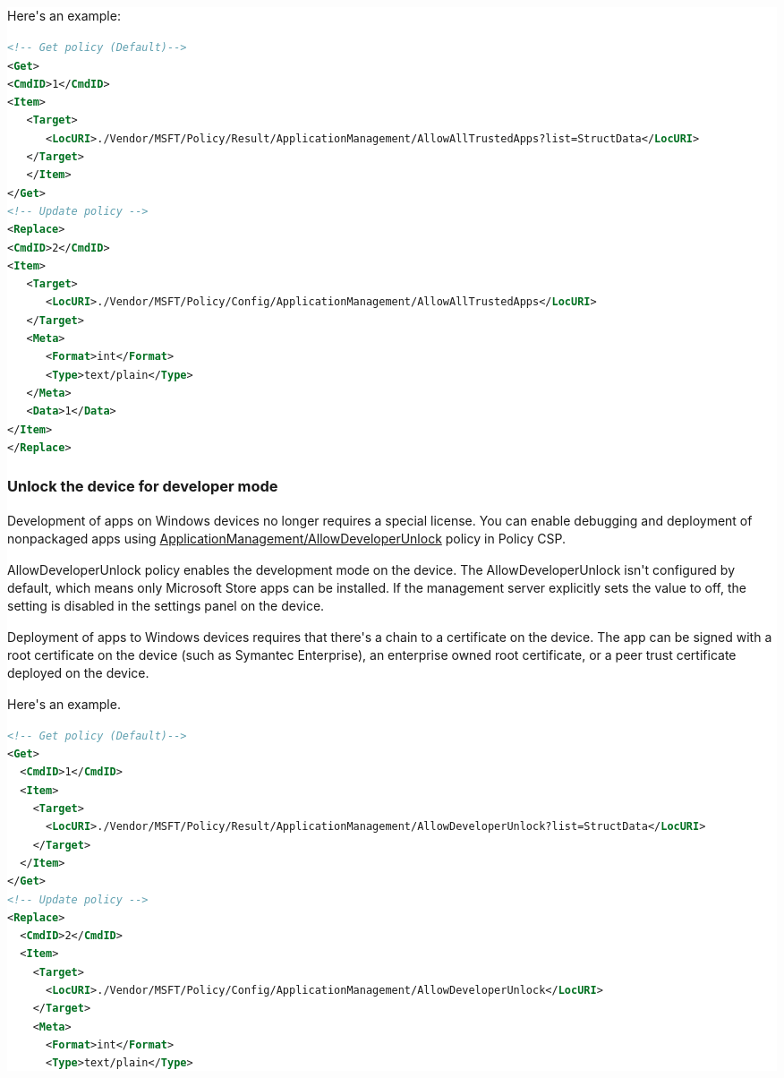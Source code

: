 Here's an example:

```xml
<!-- Get policy (Default)-->
<Get>
<CmdID>1</CmdID>
<Item>
   <Target>
      <LocURI>./Vendor/MSFT/Policy/Result/ApplicationManagement/AllowAllTrustedApps?list=StructData</LocURI>
   </Target>
   </Item>
</Get>
<!-- Update policy -->
<Replace>
<CmdID>2</CmdID>
<Item>
   <Target>
      <LocURI>./Vendor/MSFT/Policy/Config/ApplicationManagement/AllowAllTrustedApps</LocURI>
   </Target>
   <Meta>
      <Format>int</Format>
      <Type>text/plain</Type>
   </Meta>
   <Data>1</Data>
</Item>
</Replace>
```

### Unlock the device for developer mode

Development of apps on Windows devices no longer requires a special license. You can enable debugging and deployment of nonpackaged apps using [ApplicationManagement/AllowDeveloperUnlock](mdm/policy-csp-applicationmanagement.md) policy in Policy CSP.

AllowDeveloperUnlock policy enables the development mode on the device. The AllowDeveloperUnlock isn't configured by default, which means only Microsoft Store apps can be installed. If the management server explicitly sets the value to off, the setting is disabled in the settings panel on the device.

Deployment of apps to Windows devices requires that there's a chain to a certificate on the device. The app can be signed with a root certificate on the device (such as Symantec Enterprise), an enterprise owned root certificate, or a peer trust certificate deployed on the device.

Here's an example.

```xml
<!-- Get policy (Default)-->
<Get>
  <CmdID>1</CmdID>
  <Item>
    <Target>
      <LocURI>./Vendor/MSFT/Policy/Result/ApplicationManagement/AllowDeveloperUnlock?list=StructData</LocURI>
    </Target>
  </Item>
</Get>
<!-- Update policy -->
<Replace>
  <CmdID>2</CmdID>
  <Item>
    <Target>
      <LocURI>./Vendor/MSFT/Policy/Config/ApplicationManagement/AllowDeveloperUnlock</LocURI>
    </Target>
    <Meta>
      <Format>int</Format>
      <Type>text/plain</Type>
```